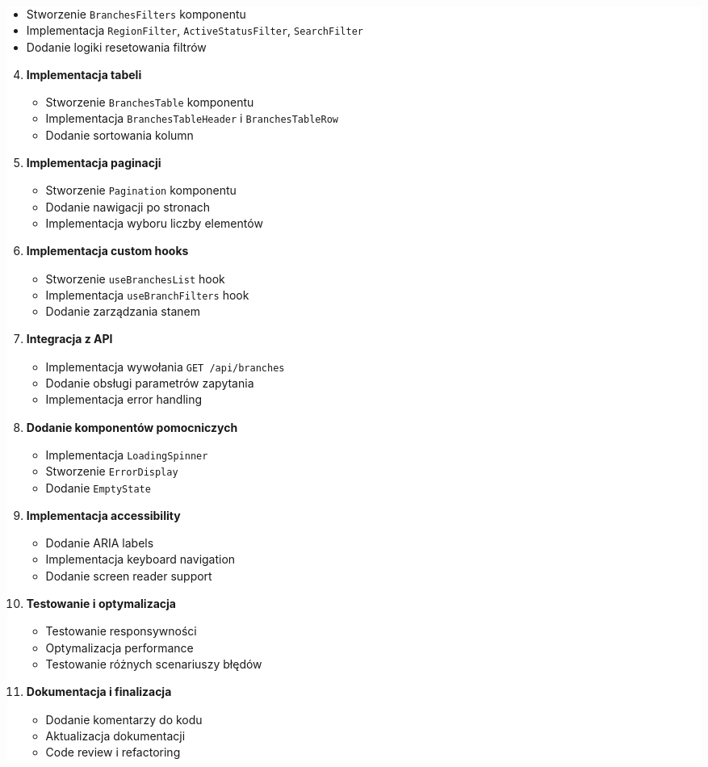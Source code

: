    - Stworzenie `BranchesFilters` komponentu
   - Implementacja `RegionFilter`, `ActiveStatusFilter`, `SearchFilter`
   - Dodanie logiki resetowania filtrów

4. **Implementacja tabeli**

   - Stworzenie `BranchesTable` komponentu
   - Implementacja `BranchesTableHeader` i `BranchesTableRow`
   - Dodanie sortowania kolumn

5. **Implementacja paginacji**

   - Stworzenie `Pagination` komponentu
   - Dodanie nawigacji po stronach
   - Implementacja wyboru liczby elementów

6. **Implementacja custom hooks**

   - Stworzenie `useBranchesList` hook
   - Implementacja `useBranchFilters` hook
   - Dodanie zarządzania stanem

7. **Integracja z API**

   - Implementacja wywołania `GET /api/branches`
   - Dodanie obsługi parametrów zapytania
   - Implementacja error handling

8. **Dodanie komponentów pomocniczych**

   - Implementacja `LoadingSpinner`
   - Stworzenie `ErrorDisplay`
   - Dodanie `EmptyState`

9. **Implementacja accessibility**

   - Dodanie ARIA labels
   - Implementacja keyboard navigation
   - Dodanie screen reader support

10. **Testowanie i optymalizacja**

    - Testowanie responsywności
    - Optymalizacja performance
    - Testowanie różnych scenariuszy błędów

11. **Dokumentacja i finalizacja**
    - Dodanie komentarzy do kodu
    - Aktualizacja dokumentacji
    - Code review i refactoring
